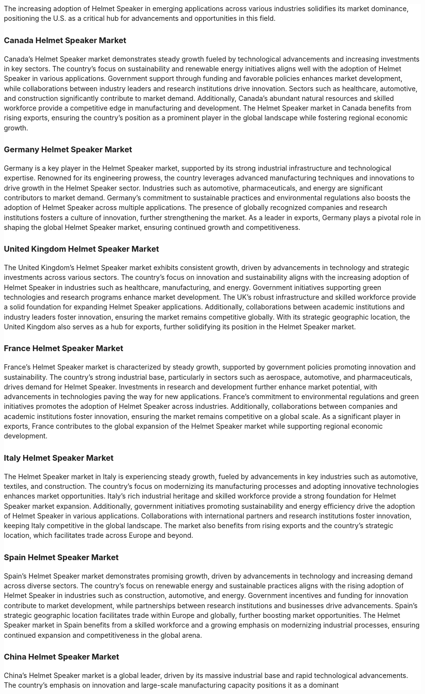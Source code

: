The increasing adoption of Helmet Speaker in emerging applications across various industries solidifies its market dominance, positioning the U.S. as a critical hub for advancements and opportunities in this field.</p><h3>Canada Helmet Speaker Market</h3><p>Canada&rsquo;s Helmet Speaker market demonstrates steady growth fueled by technological advancements and increasing investments in key sectors. The country&rsquo;s focus on sustainability and renewable energy initiatives aligns well with the adoption of Helmet Speaker in various applications. Government support through funding and favorable policies enhances market development, while collaborations between industry leaders and research institutions drive innovation. Sectors such as healthcare, automotive, and construction significantly contribute to market demand. Additionally, Canada&rsquo;s abundant natural resources and skilled workforce provide a competitive edge in manufacturing and development. The Helmet Speaker market in Canada benefits from rising exports, ensuring the country&rsquo;s position as a prominent player in the global landscape while fostering regional economic growth.</p><h3>Germany Helmet Speaker Market</h3><p>Germany is a key player in the Helmet Speaker market, supported by its strong industrial infrastructure and technological expertise. Renowned for its engineering prowess, the country leverages advanced manufacturing techniques and innovations to drive growth in the Helmet Speaker sector. Industries such as automotive, pharmaceuticals, and energy are significant contributors to market demand. Germany&rsquo;s commitment to sustainable practices and environmental regulations also boosts the adoption of Helmet Speaker across multiple applications. The presence of globally recognized companies and research institutions fosters a culture of innovation, further strengthening the market. As a leader in exports, Germany plays a pivotal role in shaping the global Helmet Speaker market, ensuring continued growth and competitiveness.</p><h3>United Kingdom Helmet Speaker Market</h3><p>The United Kingdom&rsquo;s Helmet Speaker market exhibits consistent growth, driven by advancements in technology and strategic investments across various sectors. The country&rsquo;s focus on innovation and sustainability aligns with the increasing adoption of Helmet Speaker in industries such as healthcare, manufacturing, and energy. Government initiatives supporting green technologies and research programs enhance market development. The UK&rsquo;s robust infrastructure and skilled workforce provide a solid foundation for expanding Helmet Speaker applications. Additionally, collaborations between academic institutions and industry leaders foster innovation, ensuring the market remains competitive globally. With its strategic geographic location, the United Kingdom also serves as a hub for exports, further solidifying its position in the Helmet Speaker market.</p><h3>France Helmet Speaker Market</h3><p>France&rsquo;s Helmet Speaker market is characterized by steady growth, supported by government policies promoting innovation and sustainability. The country&rsquo;s strong industrial base, particularly in sectors such as aerospace, automotive, and pharmaceuticals, drives demand for Helmet Speaker. Investments in research and development further enhance market potential, with advancements in technologies paving the way for new applications. France&rsquo;s commitment to environmental regulations and green initiatives promotes the adoption of Helmet Speaker across industries. Additionally, collaborations between companies and academic institutions foster innovation, ensuring the market remains competitive on a global scale. As a significant player in exports, France contributes to the global expansion of the Helmet Speaker market while supporting regional economic development.</p><h3>Italy Helmet Speaker Market</h3><p>The Helmet Speaker market in Italy is experiencing steady growth, fueled by advancements in key industries such as automotive, textiles, and construction. The country&rsquo;s focus on modernizing its manufacturing processes and adopting innovative technologies enhances market opportunities. Italy&rsquo;s rich industrial heritage and skilled workforce provide a strong foundation for Helmet Speaker market expansion. Additionally, government initiatives promoting sustainability and energy efficiency drive the adoption of Helmet Speaker in various applications. Collaborations with international partners and research institutions foster innovation, keeping Italy competitive in the global landscape. The market also benefits from rising exports and the country&rsquo;s strategic location, which facilitates trade across Europe and beyond.</p><h3>Spain Helmet Speaker Market</h3><p>Spain&rsquo;s Helmet Speaker market demonstrates promising growth, driven by advancements in technology and increasing demand across diverse sectors. The country&rsquo;s focus on renewable energy and sustainable practices aligns with the rising adoption of Helmet Speaker in industries such as construction, automotive, and energy. Government incentives and funding for innovation contribute to market development, while partnerships between research institutions and businesses drive advancements. Spain&rsquo;s strategic geographic location facilitates trade within Europe and globally, further boosting market opportunities. The Helmet Speaker market in Spain benefits from a skilled workforce and a growing emphasis on modernizing industrial processes, ensuring continued expansion and competitiveness in the global arena.</p><h3>China Helmet Speaker Market</h3><p>China&rsquo;s Helmet Speaker market is a global leader, driven by its massive industrial base and rapid technological advancements. The country&rsquo;s emphasis on innovation and large-scale manufacturing capacity positions it as a dominant